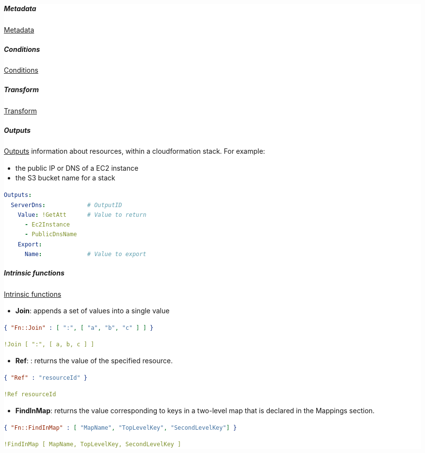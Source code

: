 ##### Metadata

[Metadata](https://docs.aws.amazon.com/AWSCloudFormation/latest/UserGuide/metadata-section-structure.html)

##### Conditions

[Conditions](https://docs.aws.amazon.com/AWSCloudFormation/latest/UserGuide/conditions-section-structure.html)

##### Transform

[Transform](https://docs.aws.amazon.com/AWSCloudFormation/latest/UserGuide/transform-section-structure.html)

##### Outputs

[Outputs](https://docs.aws.amazon.com/AWSCloudFormation/latest/UserGuide/outputs-section-structure.html) information about resources, within a cloudformation stack. For example:

* the public IP or DNS of a EC2 instance
* the S3 bucket name for a stack

```yml
Outputs:
  ServerDns:            # OutputID
    Value: !GetAtt      # Value to return
      - Ec2Instance
      - PublicDnsName
    Export:
      Name:             # Value to export
```


##### Intrinsic functions

[Intrinsic functions](https://docs.aws.amazon.com/AWSCloudFormation/latest/UserGuide/intrinsic-function-reference.html)

* **Join**: appends a set of values into a single value
```json
{ "Fn::Join" : [ ":", [ "a", "b", "c" ] ] }
```
```yml
!Join [ ":", [ a, b, c ] ]
```

* **Ref**: : returns the value of the specified resource.
```json
{ "Ref" : "resourceId" }
```
```yml
!Ref resourceId
```

* **FindInMap**: returns the value corresponding to keys in a two-level map that is declared in the Mappings section.
```json
{ "Fn::FindInMap" : [ "MapName", "TopLevelKey", "SecondLevelKey"] }
```
```yml
!FindInMap [ MapName, TopLevelKey, SecondLevelKey ]
```
